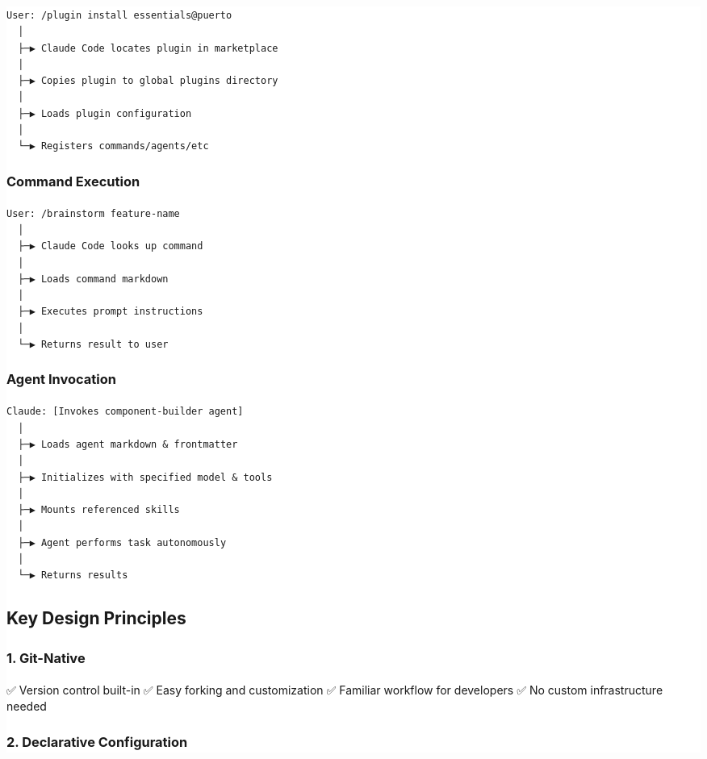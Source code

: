 ```
User: /plugin install essentials@puerto
  │
  ├─▶ Claude Code locates plugin in marketplace
  │
  ├─▶ Copies plugin to global plugins directory
  │
  ├─▶ Loads plugin configuration
  │
  └─▶ Registers commands/agents/etc
```

### Command Execution

```
User: /brainstorm feature-name
  │
  ├─▶ Claude Code looks up command
  │
  ├─▶ Loads command markdown
  │
  ├─▶ Executes prompt instructions
  │
  └─▶ Returns result to user
```

### Agent Invocation

```
Claude: [Invokes component-builder agent]
  │
  ├─▶ Loads agent markdown & frontmatter
  │
  ├─▶ Initializes with specified model & tools
  │
  ├─▶ Mounts referenced skills
  │
  ├─▶ Agent performs task autonomously
  │
  └─▶ Returns results
```

## Key Design Principles

### 1. Git-Native

✅ Version control built-in
✅ Easy forking and customization
✅ Familiar workflow for developers
✅ No custom infrastructure needed

### 2. Declarative Configuration
